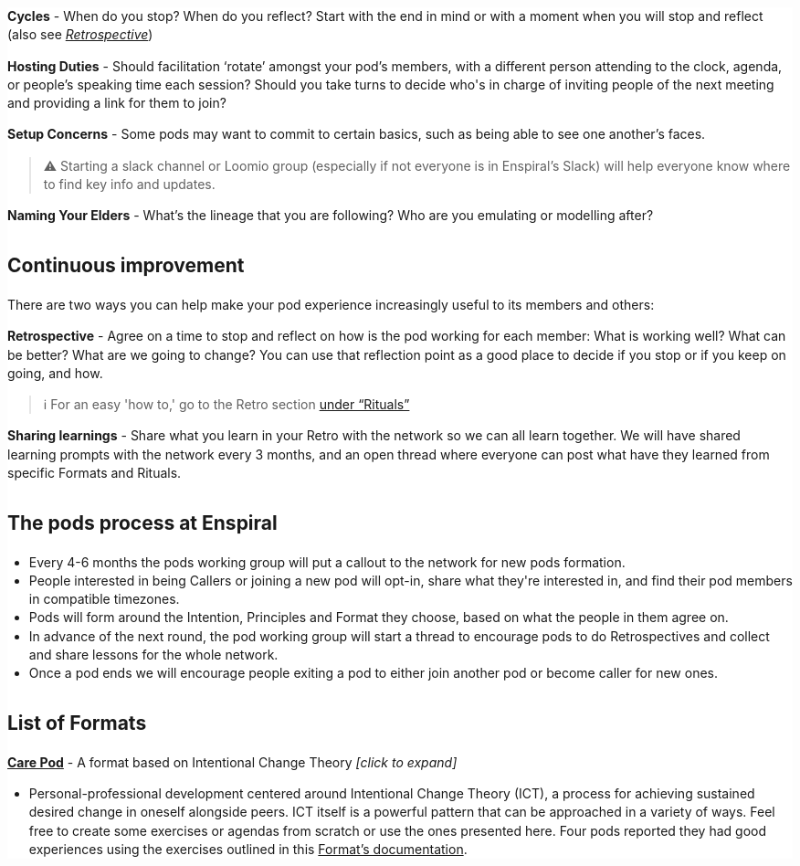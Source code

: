 **Cycles** - When do you stop? When do you reflect? Start with the end in mind or with a moment when you will stop and reflect \(also see [_Retrospective_](web/enspiral-handbook-2023/guides/pods.md#continuous-improvement)\)

**Hosting Duties** - Should facilitation ‘rotate’ amongst your pod’s members, with a different person attending to the clock, agenda, or people’s speaking time each session? Should you take turns to decide who's in charge of inviting people of the next meeting and providing a link for them to join?

**Setup Concerns** - Some pods may want to commit to certain basics, such as being able to see one another’s faces.

> ⚠️ Starting a slack channel or Loomio group \(especially if not everyone is in Enspiral’s Slack\) will help everyone know where to find key info and updates.

**Naming Your Elders** - What’s the lineage that you are following? Who are you emulating or modelling after?

## Continuous improvement

There are two ways you can help make your pod experience increasingly useful to its members and others:

**Retrospective** - Agree on a time to stop and reflect on how is the pod working for each member: What is working well? What can be better? What are we going to change? You can use that reflection point as a good place to decide if you stop or if you keep on going, and how.

> ℹ️ For an easy 'how to,' go to the Retro section [under “Rituals”](web/enspiral-handbook-2023/guides/pods.md#list-of-rituals)

**Sharing learnings** - Share what you learn in your Retro with the network so we can all learn together. We will have shared learning prompts with the network every 3 months, and an open thread where everyone can post what have they learned from specific Formats and Rituals.

## The pods process at Enspiral

* Every 4-6 months the pods working group will put a callout to the network for new pods formation.
* People interested in being Callers or joining a new pod will opt-in, share what they're interested in, and find their pod members in compatible timezones.
* Pods will form around the Intention, Principles and Format they choose, based on what the people in them agree on.
* In advance of the next round, the pod working group will start a thread to encourage pods to do Retrospectives and collect and share lessons for the whole network.
* Once a pod ends we will encourage people exiting a pod to either join another pod or become caller for new ones.

## List of Formats

[**Care Pod**](https://docs.google.com/document/d/1IUXBpZJas2MRNlrKDu4KBivZjBw67RQ9o7accovv4fU/edit?usp=sharing) - A format based on Intentional Change Theory _\[click to expand\]_

* Personal-professional development centered around Intentional Change Theory \(ICT\), a process for achieving sustained desired change in oneself alongside peers. ICT itself is a powerful pattern that can be approached in a variety of ways. Feel free to create some exercises or agendas from scratch or use the ones presented here. Four pods reported they had good experiences using the exercises outlined in this [Format’s documentation](https://docs.google.com/document/d/1IUXBpZJas2MRNlrKDu4KBivZjBw67RQ9o7accovv4fU/edit?usp=sharing).
